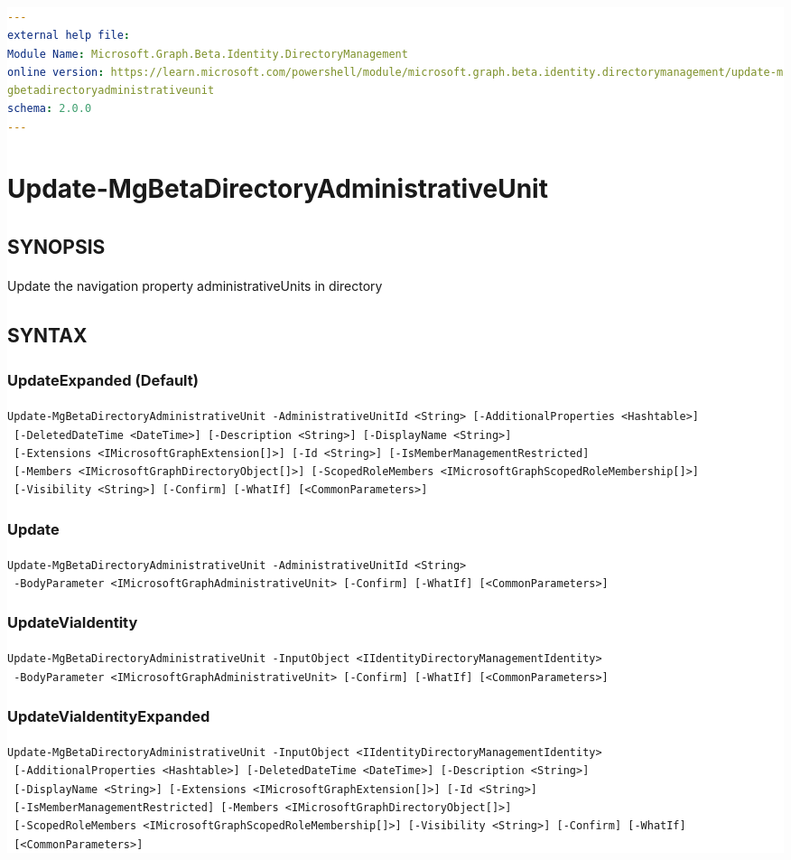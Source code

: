 ```yaml
---
external help file:
Module Name: Microsoft.Graph.Beta.Identity.DirectoryManagement
online version: https://learn.microsoft.com/powershell/module/microsoft.graph.beta.identity.directorymanagement/update-mgbetadirectoryadministrativeunit
schema: 2.0.0
---
```


# Update-MgBetaDirectoryAdministrativeUnit

## SYNOPSIS
Update the navigation property administrativeUnits in directory

## SYNTAX

### UpdateExpanded (Default)
```
Update-MgBetaDirectoryAdministrativeUnit -AdministrativeUnitId <String> [-AdditionalProperties <Hashtable>]
 [-DeletedDateTime <DateTime>] [-Description <String>] [-DisplayName <String>]
 [-Extensions <IMicrosoftGraphExtension[]>] [-Id <String>] [-IsMemberManagementRestricted]
 [-Members <IMicrosoftGraphDirectoryObject[]>] [-ScopedRoleMembers <IMicrosoftGraphScopedRoleMembership[]>]
 [-Visibility <String>] [-Confirm] [-WhatIf] [<CommonParameters>]
```

### Update
```
Update-MgBetaDirectoryAdministrativeUnit -AdministrativeUnitId <String>
 -BodyParameter <IMicrosoftGraphAdministrativeUnit> [-Confirm] [-WhatIf] [<CommonParameters>]
```

### UpdateViaIdentity
```
Update-MgBetaDirectoryAdministrativeUnit -InputObject <IIdentityDirectoryManagementIdentity>
 -BodyParameter <IMicrosoftGraphAdministrativeUnit> [-Confirm] [-WhatIf] [<CommonParameters>]
```

### UpdateViaIdentityExpanded
```
Update-MgBetaDirectoryAdministrativeUnit -InputObject <IIdentityDirectoryManagementIdentity>
 [-AdditionalProperties <Hashtable>] [-DeletedDateTime <DateTime>] [-Description <String>]
 [-DisplayName <String>] [-Extensions <IMicrosoftGraphExtension[]>] [-Id <String>]
 [-IsMemberManagementRestricted] [-Members <IMicrosoftGraphDirectoryObject[]>]
 [-ScopedRoleMembers <IMicrosoftGraphScopedRoleMembership[]>] [-Visibility <String>] [-Confirm] [-WhatIf]
 [<CommonParameters>]
```

